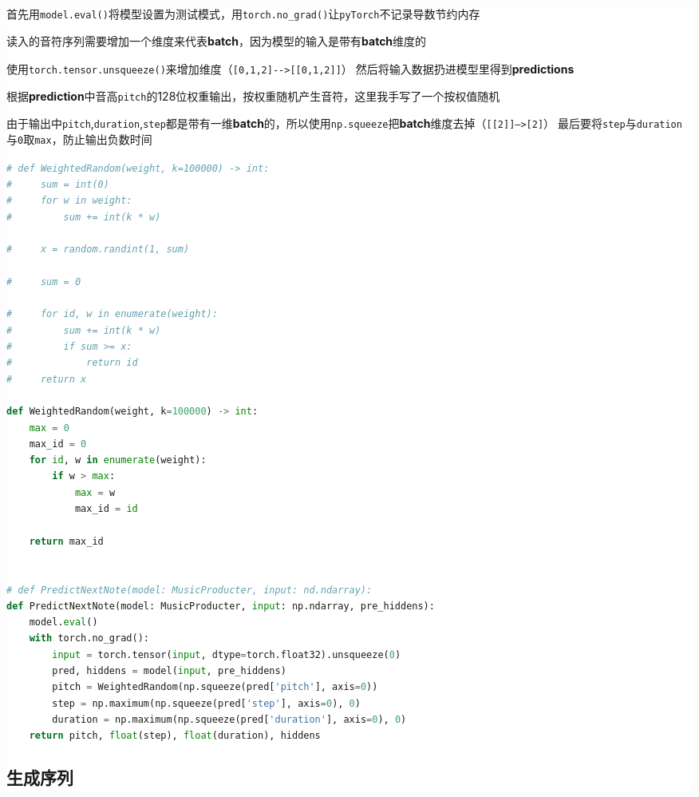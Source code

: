 首先用`model.eval()`将模型设置为测试模式，用`torch.no_grad()`让`pyTorch`不记录导数节约内存

读入的音符序列需要增加一个维度来代表**batch**，因为模型的输入是带有**batch**维度的

使用`torch.tensor.unsqueeze()`来增加维度（`[0,1,2]-->[[0,1,2]]`）
然后将输入数据扔进模型里得到**predictions**

根据**prediction**中音高`pitch`的128位权重输出，按权重随机产生音符，这里我手写了一个按权值随机

由于输出中`pitch`,`duration`,`step`都是带有一维**batch**的，所以使用`np.squeeze`把**batch**维度去掉（`[[2]]–>[2]`）
最后要将`step`与`duration`与`0`取`max`，防止输出负数时间



```python
# def WeightedRandom(weight, k=100000) -> int:
#     sum = int(0)
#     for w in weight:
#         sum += int(k * w)
    
#     x = random.randint(1, sum)

#     sum = 0

#     for id, w in enumerate(weight):
#         sum += int(k * w)
#         if sum >= x:
#             return id
#     return x

def WeightedRandom(weight, k=100000) -> int:
    max = 0
    max_id = 0
    for id, w in enumerate(weight):
        if w > max:
            max = w
            max_id = id
    
    return max_id


# def PredictNextNote(model: MusicProducter, input: nd.ndarray):
def PredictNextNote(model: MusicProducter, input: np.ndarray, pre_hiddens):
    model.eval()
    with torch.no_grad():
        input = torch.tensor(input, dtype=torch.float32).unsqueeze(0)
        pred, hiddens = model(input, pre_hiddens)
        pitch = WeightedRandom(np.squeeze(pred['pitch'], axis=0))
        step = np.maximum(np.squeeze(pred['step'], axis=0), 0)
        duration = np.maximum(np.squeeze(pred['duration'], axis=0), 0)
    return pitch, float(step), float(duration), hiddens
```

## 生成序列
